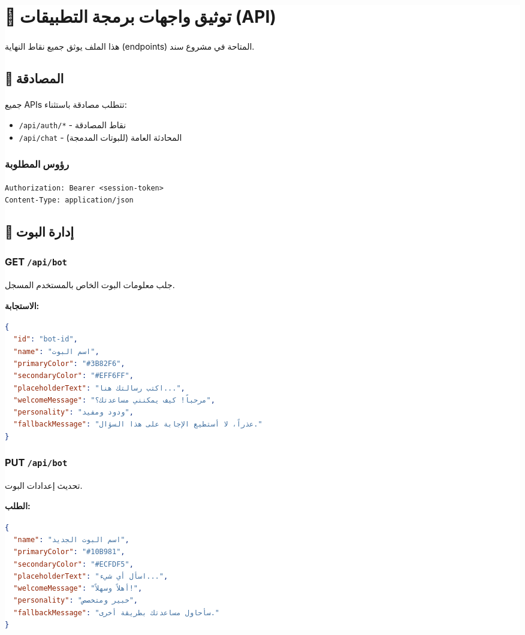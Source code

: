 # 📡 توثيق واجهات برمجة التطبيقات (API)

هذا الملف يوثق جميع نقاط النهاية (endpoints) المتاحة في مشروع سند.

## 🔐 المصادقة

جميع APIs تتطلب مصادقة باستثناء:
- `/api/auth/*` - نقاط المصادقة
- `/api/chat` - المحادثة العامة (للبوتات المدمجة)

### رؤوس المطلوبة
```http
Authorization: Bearer <session-token>
Content-Type: application/json
```

## 🤖 إدارة البوت

### GET `/api/bot`
جلب معلومات البوت الخاص بالمستخدم المسجل.

**الاستجابة:**
```json
{
  "id": "bot-id",
  "name": "اسم البوت",
  "primaryColor": "#3B82F6",
  "secondaryColor": "#EFF6FF",
  "placeholderText": "اكتب رسالتك هنا...",
  "welcomeMessage": "مرحباً! كيف يمكنني مساعدتك؟",
  "personality": "ودود ومفيد",
  "fallbackMessage": "عذراً، لا أستطيع الإجابة على هذا السؤال."
}
```

### PUT `/api/bot`
تحديث إعدادات البوت.

**الطلب:**
```json
{
  "name": "اسم البوت الجديد",
  "primaryColor": "#10B981",
  "secondaryColor": "#ECFDF5",
  "placeholderText": "اسأل أي شيء...",
  "welcomeMessage": "أهلاً وسهلاً!",
  "personality": "خبير ومتخصص",
  "fallbackMessage": "سأحاول مساعدتك بطريقة أخرى."
}
```
